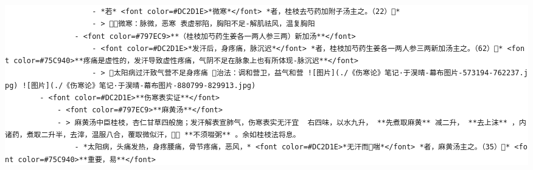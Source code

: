                         - *若* <font color=#DC2D1E>*微寒*</font> *者，桂枝去芍药加附子汤主之。（22）🏁*
                        - > 🚩🏁微寒：脉微，恶寒 表虚邪陷，胸阳不足-解肌祛风，温复胸阳
                    - <font color=#797EC9>**（桂枝加芍药生姜各一两人参三两）新加汤**</font>
                        - <font color=#DC2D1E>*发汗后，身疼痛，脉沉迟*</font> *者，桂枝加芍药生姜各一两人参三两新加汤主之。（62）🏁* <font color=#75C940>**疼痛是虚性的，发汗导致虚性疼痛，气阴不足在脉象上也有所体现-脉沉迟**</font>
                        - > 🏁太阳病过汗致气营不足身疼痛 🏁治法：调和营卫，益气和营 ![图片](./《伤寒论》笔记·于淏晴-幕布图片-573194-762237.jpg) ![图片](./《伤寒论》笔记·于淏晴-幕布图片-880799-829913.jpg)
            - <font color=#DC2D1E>**伤寒表实证**</font>
                - <font color=#797EC9>**麻黄汤**</font>
                - > 麻黄汤中臣桂枝，杏仁甘草四般施；发汗解表宣肺气，伤寒表实无汗宜  右四味，以水九升， **先煮取麻黄** 减二升， **去上沫** ，内诸药，煮取二升半，去滓，温服八合，覆取微似汗，🚩🏁 **不须啜粥** 。余如桂枝法将息。
                    - *太阳病，头痛发热，身疼腰痛，骨节疼痛，恶风，* <font color=#DC2D1E>*无汗而🚩喘*</font> *者，麻黄汤主之。（35）🏁* <font color=#75C940>**重要，易**</font>